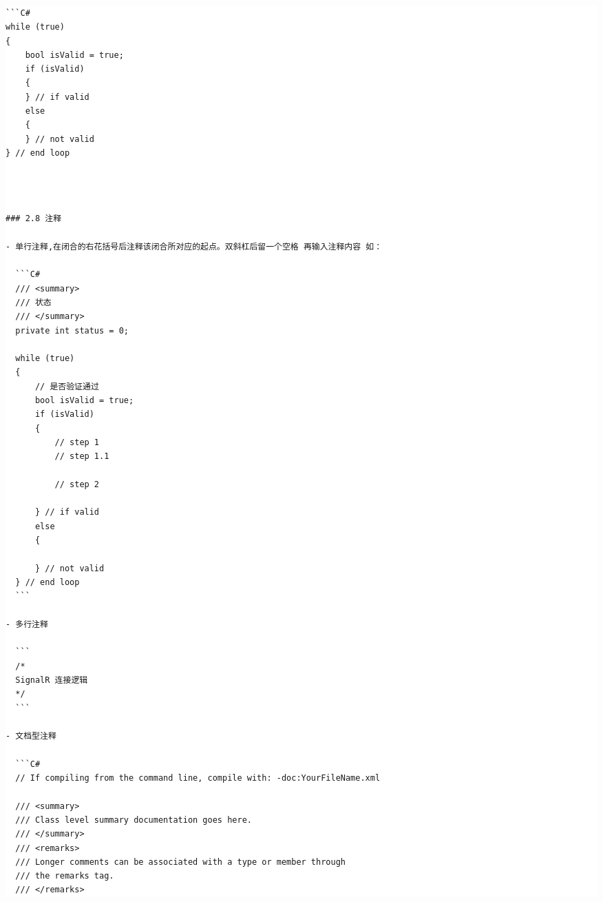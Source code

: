     ```C#
    while (true)
    {
        bool isValid = true;
        if (isValid)
        {
        } // if valid
        else
        {
        } // not valid
    } // end loop
  ```



### 2.8 注释

  - 单行注释,在闭合的右花括号后注释该闭合所对应的起点。双斜杠后留一个空格 再输入注释内容 如：

    ```C#
    /// <summary>
    /// 状态
    /// </summary>
    private int status = 0;
    
    while (true)
    {
        // 是否验证通过
        bool isValid = true;
        if (isValid)
        {
            // step 1
            // step 1.1
            
            // step 2
    
        } // if valid
        else
        {
    
        } // not valid
    } // end loop
    ```

  - 多行注释
  
    ```
    /*
    SignalR 连接逻辑
    */
    ```
  
  - 文档型注释
  
    ```C#
    // If compiling from the command line, compile with: -doc:YourFileName.xml
    
    /// <summary>
    /// Class level summary documentation goes here.
    /// </summary>
    /// <remarks>
    /// Longer comments can be associated with a type or member through
    /// the remarks tag.
    /// </remarks>
  ```